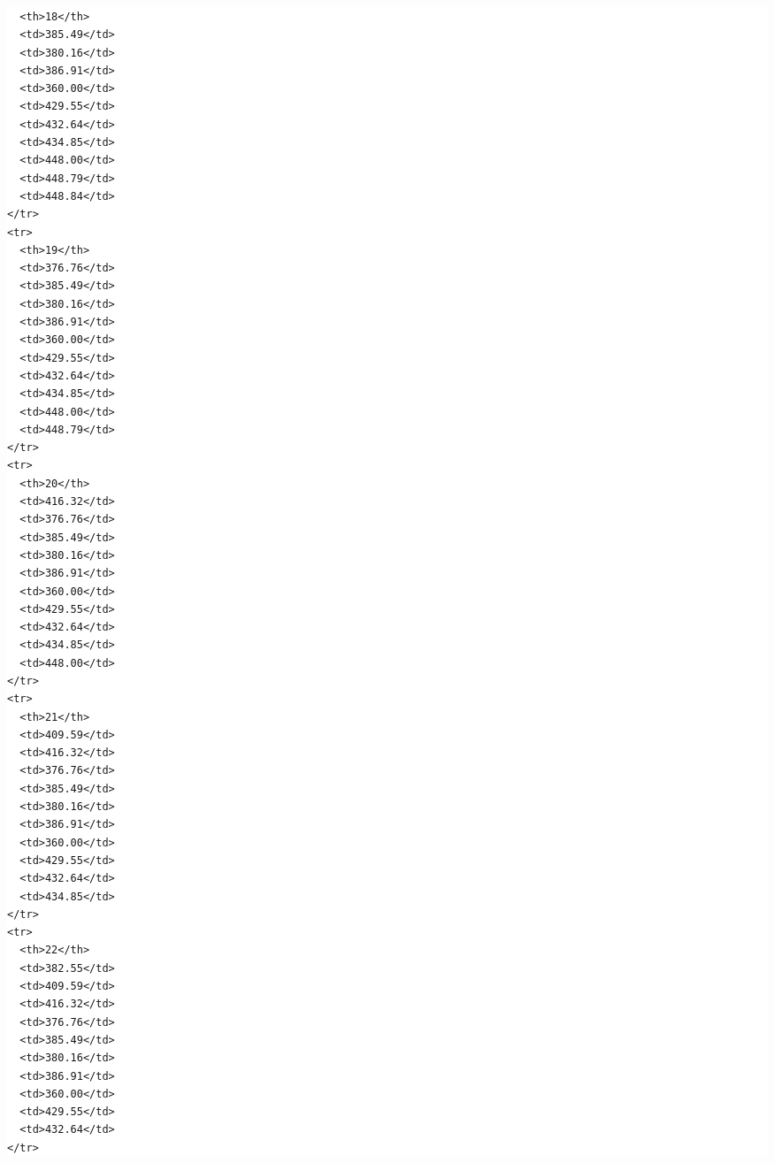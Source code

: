       <th>18</th>
      <td>385.49</td>
      <td>380.16</td>
      <td>386.91</td>
      <td>360.00</td>
      <td>429.55</td>
      <td>432.64</td>
      <td>434.85</td>
      <td>448.00</td>
      <td>448.79</td>
      <td>448.84</td>
    </tr>
    <tr>
      <th>19</th>
      <td>376.76</td>
      <td>385.49</td>
      <td>380.16</td>
      <td>386.91</td>
      <td>360.00</td>
      <td>429.55</td>
      <td>432.64</td>
      <td>434.85</td>
      <td>448.00</td>
      <td>448.79</td>
    </tr>
    <tr>
      <th>20</th>
      <td>416.32</td>
      <td>376.76</td>
      <td>385.49</td>
      <td>380.16</td>
      <td>386.91</td>
      <td>360.00</td>
      <td>429.55</td>
      <td>432.64</td>
      <td>434.85</td>
      <td>448.00</td>
    </tr>
    <tr>
      <th>21</th>
      <td>409.59</td>
      <td>416.32</td>
      <td>376.76</td>
      <td>385.49</td>
      <td>380.16</td>
      <td>386.91</td>
      <td>360.00</td>
      <td>429.55</td>
      <td>432.64</td>
      <td>434.85</td>
    </tr>
    <tr>
      <th>22</th>
      <td>382.55</td>
      <td>409.59</td>
      <td>416.32</td>
      <td>376.76</td>
      <td>385.49</td>
      <td>380.16</td>
      <td>386.91</td>
      <td>360.00</td>
      <td>429.55</td>
      <td>432.64</td>
    </tr>